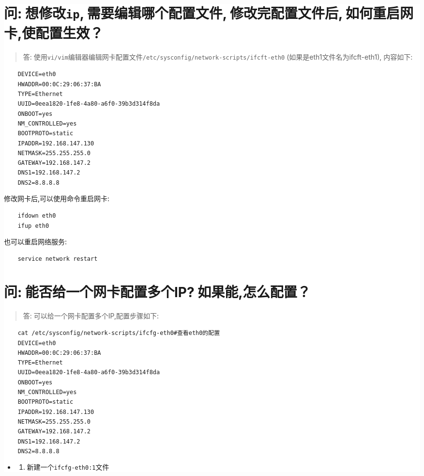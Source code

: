 # 问: 想修改`ip`, 需要编辑哪个配置文件, 修改完配置文件后, 如何重启网卡,使配置生效？

> 答: 使用`vi/vim`编辑器编辑网卡配置文件`/etc/sysconfig/network-scripts/ifcft-eth0` (如果是eth1文件名为ifcft-eth1), 内容如下:

```
    DEVICE=eth0
    HWADDR=00:0C:29:06:37:BA
    TYPE=Ethernet
    UUID=0eea1820-1fe8-4a80-a6f0-39b3d314f8da
    ONBOOT=yes
    NM_CONTROLLED=yes
    BOOTPROTO=static
    IPADDR=192.168.147.130
    NETMASK=255.255.255.0
    GATEWAY=192.168.147.2
    DNS1=192.168.147.2
    DNS2=8.8.8.8
```

修改网卡后,可以使用命令重启网卡: 

```
    ifdown eth0
    ifup eth0
```

也可以重启网络服务:

```
    service network restart
```

# 问: 能否给一个网卡配置多个IP? 如果能,怎么配置？

> 答: 可以给一个网卡配置多个IP,配置步骤如下:

```
    cat /etc/sysconfig/network-scripts/ifcfg-eth0#查看eth0的配置
    DEVICE=eth0
    HWADDR=00:0C:29:06:37:BA
    TYPE=Ethernet
    UUID=0eea1820-1fe8-4a80-a6f0-39b3d314f8da
    ONBOOT=yes
    NM_CONTROLLED=yes
    BOOTPROTO=static
    IPADDR=192.168.147.130
    NETMASK=255.255.255.0
    GATEWAY=192.168.147.2
    DNS1=192.168.147.2
    DNS2=8.8.8.8
```

- 1. 新建一个`ifcfg-eth0:1`文件
